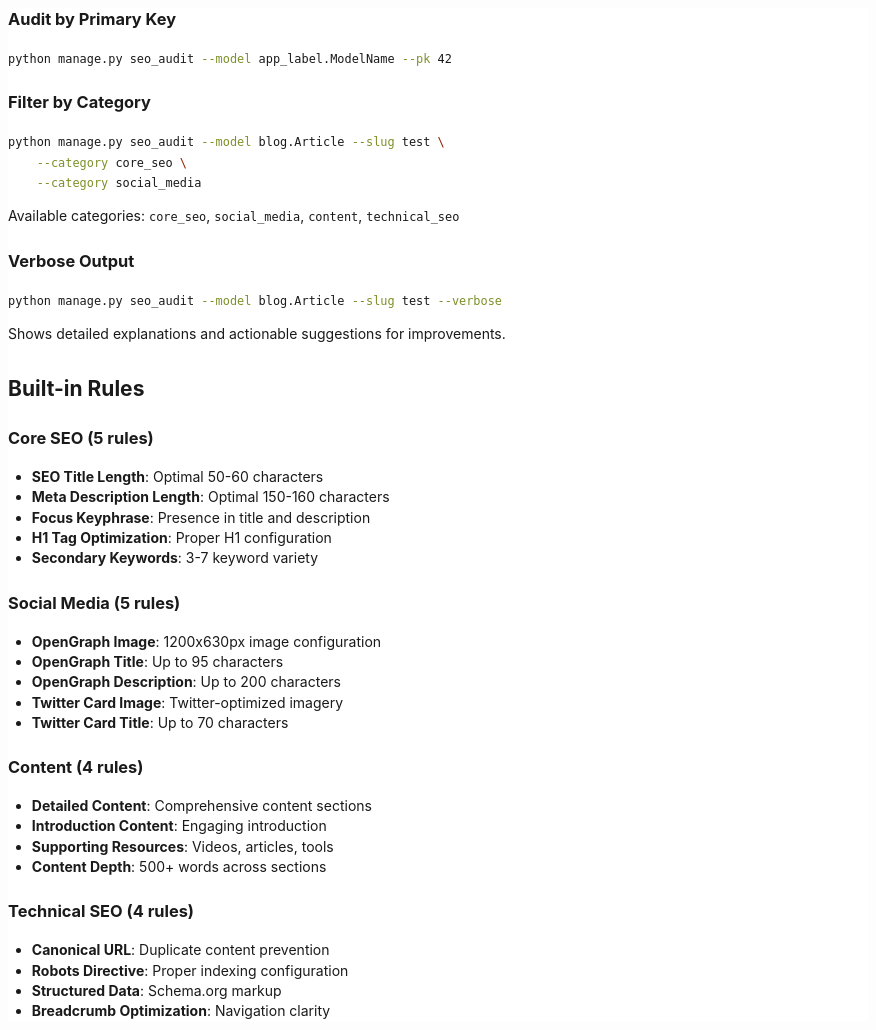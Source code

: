### Audit by Primary Key

```bash
python manage.py seo_audit --model app_label.ModelName --pk 42
```

### Filter by Category

```bash
python manage.py seo_audit --model blog.Article --slug test \
    --category core_seo \
    --category social_media
```

Available categories: `core_seo`, `social_media`, `content`, `technical_seo`

### Verbose Output

```bash
python manage.py seo_audit --model blog.Article --slug test --verbose
```

Shows detailed explanations and actionable suggestions for improvements.

## Built-in Rules

### Core SEO (5 rules)
- **SEO Title Length**: Optimal 50-60 characters
- **Meta Description Length**: Optimal 150-160 characters
- **Focus Keyphrase**: Presence in title and description
- **H1 Tag Optimization**: Proper H1 configuration
- **Secondary Keywords**: 3-7 keyword variety

### Social Media (5 rules)
- **OpenGraph Image**: 1200x630px image configuration
- **OpenGraph Title**: Up to 95 characters
- **OpenGraph Description**: Up to 200 characters
- **Twitter Card Image**: Twitter-optimized imagery
- **Twitter Card Title**: Up to 70 characters

### Content (4 rules)
- **Detailed Content**: Comprehensive content sections
- **Introduction Content**: Engaging introduction
- **Supporting Resources**: Videos, articles, tools
- **Content Depth**: 500+ words across sections

### Technical SEO (4 rules)
- **Canonical URL**: Duplicate content prevention
- **Robots Directive**: Proper indexing configuration
- **Structured Data**: Schema.org markup
- **Breadcrumb Optimization**: Navigation clarity
